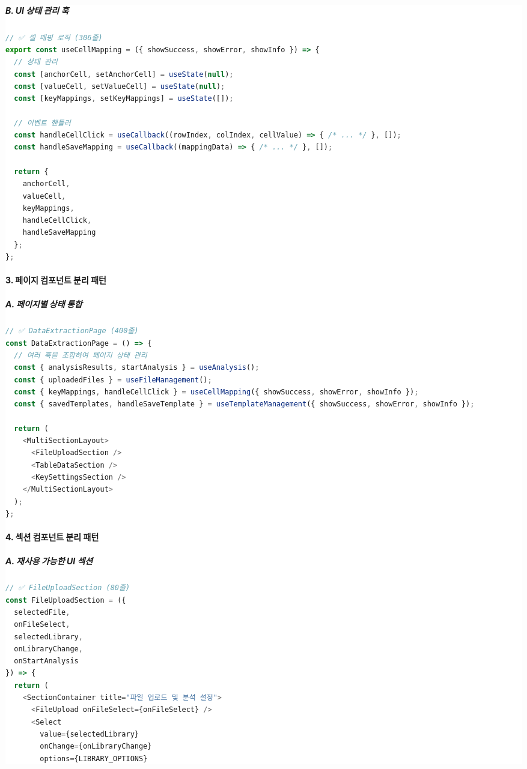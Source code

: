 ##### B. UI 상태 관리 훅
```javascript
// ✅ 셀 매핑 로직 (306줄)
export const useCellMapping = ({ showSuccess, showError, showInfo }) => {
  // 상태 관리
  const [anchorCell, setAnchorCell] = useState(null);
  const [valueCell, setValueCell] = useState(null);
  const [keyMappings, setKeyMappings] = useState([]);
  
  // 이벤트 핸들러
  const handleCellClick = useCallback((rowIndex, colIndex, cellValue) => { /* ... */ }, []);
  const handleSaveMapping = useCallback((mappingData) => { /* ... */ }, []);
  
  return {
    anchorCell,
    valueCell,
    keyMappings,
    handleCellClick,
    handleSaveMapping
  };
};
```

#### 3. 페이지 컴포넌트 분리 패턴

##### A. 페이지별 상태 통합
```javascript
// ✅ DataExtractionPage (400줄)
const DataExtractionPage = () => {
  // 여러 훅을 조합하여 페이지 상태 관리
  const { analysisResults, startAnalysis } = useAnalysis();
  const { uploadedFiles } = useFileManagement();
  const { keyMappings, handleCellClick } = useCellMapping({ showSuccess, showError, showInfo });
  const { savedTemplates, handleSaveTemplate } = useTemplateManagement({ showSuccess, showError, showInfo });
  
  return (
    <MultiSectionLayout>
      <FileUploadSection />
      <TableDataSection />
      <KeySettingsSection />
    </MultiSectionLayout>
  );
};
```

#### 4. 섹션 컴포넌트 분리 패턴

##### A. 재사용 가능한 UI 섹션
```javascript
// ✅ FileUploadSection (80줄)
const FileUploadSection = ({ 
  selectedFile, 
  onFileSelect, 
  selectedLibrary, 
  onLibraryChange, 
  onStartAnalysis 
}) => {
  return (
    <SectionContainer title="파일 업로드 및 분석 설정">
      <FileUpload onFileSelect={onFileSelect} />
      <Select 
        value={selectedLibrary} 
        onChange={onLibraryChange}
        options={LIBRARY_OPTIONS}
```